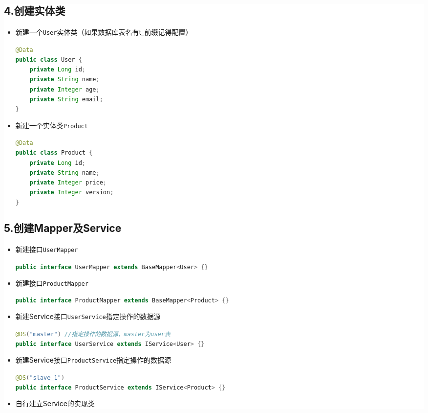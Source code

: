 

## 4.创建实体类

- 新建一个`User`实体类（如果数据库表名有t_前缀记得配置）

  ```java
  @Data
  public class User {
      private Long id;
      private String name;
      private Integer age;
      private String email;
  }
  ```

- 新建一个实体类`Product`

  ```java
  @Data
  public class Product {
      private Long id;
      private String name;
      private Integer price;
      private Integer version;
  }
  ```



## 5.创建Mapper及Service

- 新建接口`UserMapper`

  ```java
  public interface UserMapper extends BaseMapper<User> {}
  ```

- 新建接口`ProductMapper`

  ```java
  public interface ProductMapper extends BaseMapper<Product> {}
  ```

- 新建Service接口`UserService`指定操作的数据源

  ```java
  @DS("master") //指定操作的数据源，master为user表
  public interface UserService extends IService<User> {}
  ```

- 新建Service接口`ProductService`指定操作的数据源

  ```java
  @DS("slave_1")
  public interface ProductService extends IService<Product> {}
  ```

- 自行建立Service的实现类
